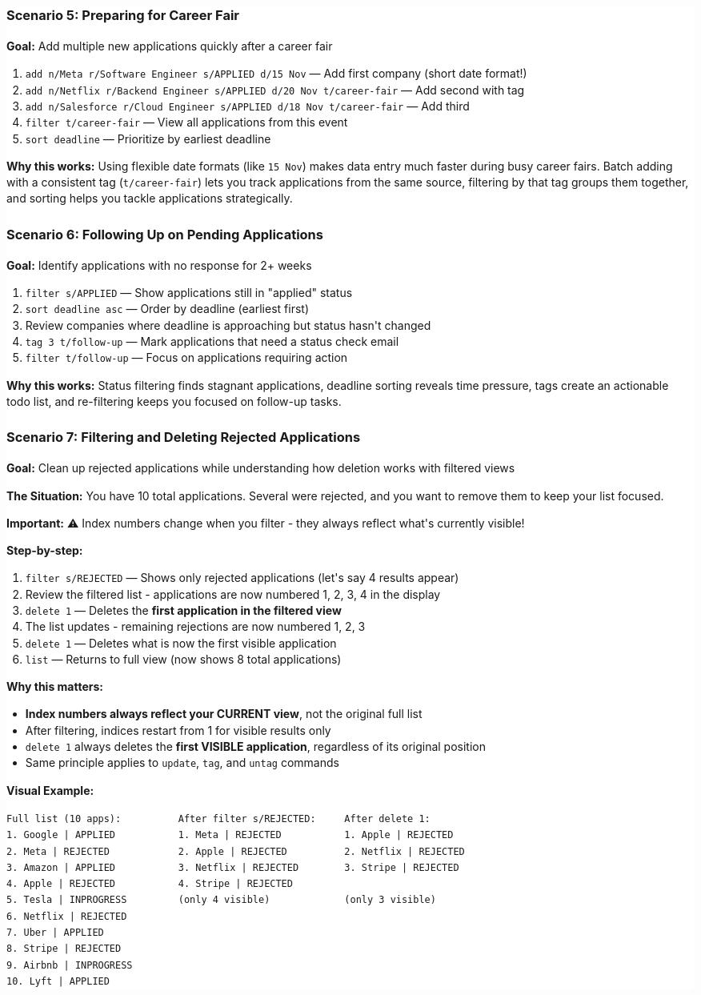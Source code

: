### Scenario 5: Preparing for Career Fair
**Goal:** Add multiple new applications quickly after a career fair

1. `add n/Meta r/Software Engineer s/APPLIED d/15 Nov` — Add first company (short date format!)
2. `add n/Netflix r/Backend Engineer s/APPLIED d/20 Nov t/career-fair` — Add second with tag
3. `add n/Salesforce r/Cloud Engineer s/APPLIED d/18 Nov t/career-fair` — Add third
4. `filter t/career-fair` — View all applications from this event
5. `sort deadline` — Prioritize by earliest deadline

**Why this works:** Using flexible date formats (like `15 Nov`) makes data entry much faster during busy career fairs. Batch adding with a consistent tag (`t/career-fair`) lets you track applications from the same source, filtering by that tag groups them together, and sorting helps you tackle applications strategically.

### Scenario 6: Following Up on Pending Applications
**Goal:** Identify applications with no response for 2+ weeks

1. `filter s/APPLIED` — Show applications still in "applied" status
2. `sort deadline asc` — Order by deadline (earliest first)
3. Review companies where deadline is approaching but status hasn't changed
4. `tag 3 t/follow-up` — Mark applications that need a status check email
5. `filter t/follow-up` — Focus on applications requiring action

**Why this works:** Status filtering finds stagnant applications, deadline sorting reveals time pressure, tags create an actionable todo list, and re-filtering keeps you focused on follow-up tasks.

### Scenario 7: Filtering and Deleting Rejected Applications
**Goal:** Clean up rejected applications while understanding how deletion works with filtered views

**The Situation:** You have 10 total applications. Several were rejected, and you want to remove them to keep your list focused.

**Important:** ⚠️ Index numbers change when you filter - they always reflect what's currently visible!

**Step-by-step:**

1. `filter s/REJECTED` — Shows only rejected applications (let's say 4 results appear)
2. Review the filtered list - applications are now numbered 1, 2, 3, 4 in the display
3. `delete 1` — Deletes the **first application in the filtered view**
4. The list updates - remaining rejections are now numbered 1, 2, 3
5. `delete 1` — Deletes what is now the first visible application
6. `list` — Returns to full view (now shows 8 total applications)

**Why this matters:**
- **Index numbers always reflect your CURRENT view**, not the original full list
- After filtering, indices restart from 1 for visible results only
- `delete 1` always deletes the **first VISIBLE application**, regardless of its original position
- Same principle applies to `update`, `tag`, and `untag` commands

**Visual Example:**
```
Full list (10 apps):          After filter s/REJECTED:     After delete 1:
1. Google | APPLIED           1. Meta | REJECTED           1. Apple | REJECTED
2. Meta | REJECTED            2. Apple | REJECTED          2. Netflix | REJECTED
3. Amazon | APPLIED           3. Netflix | REJECTED        3. Stripe | REJECTED
4. Apple | REJECTED           4. Stripe | REJECTED         
5. Tesla | INPROGRESS         (only 4 visible)             (only 3 visible)
6. Netflix | REJECTED
7. Uber | APPLIED
8. Stripe | REJECTED
9. Airbnb | INPROGRESS
10. Lyft | APPLIED
```
